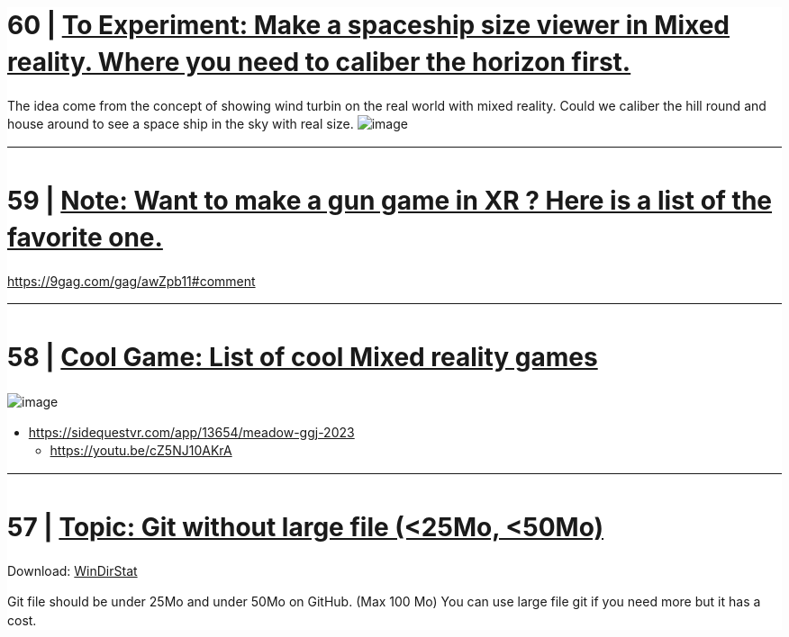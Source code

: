   

# 60 | [To Experiment: Make a spaceship size viewer in Mixed reality.  Where you need to caliber the horizon first.](https://api.github.com/repos/EloiStree/HelloAndroidXR/issues/60)  

  

 The idea come from the concept of showing wind turbin on the real world with mixed reality.
Could we caliber the hill round and house around to see a space ship in the sky with real size.
![image](https://github.com/EloiStree/HelloAndroidXR/assets/20149493/47cc9f73-0ee7-48a8-9664-f75124fa3833)
  

  

-----------------------------------------  

  

# 59 | [Note: Want to make a gun game in XR ? Here is a list of the favorite one.](https://api.github.com/repos/EloiStree/HelloAndroidXR/issues/59)  

  

 https://9gag.com/gag/awZpb11#comment  

  

-----------------------------------------  

  

# 58 | [Cool Game: List of cool Mixed reality games](https://api.github.com/repos/EloiStree/HelloAndroidXR/issues/58)  

  

 
![image](https://github.com/EloiStree/HelloAndroidXR/assets/20149493/dc0f2004-4ccc-4a88-b805-7e91fff83b63)
- https://sidequestvr.com/app/13654/meadow-ggj-2023
  - https://youtu.be/cZ5NJ10AKrA  

  

-----------------------------------------  

  

# 57 | [Topic: Git without large file (<25Mo, <50Mo)](https://api.github.com/repos/EloiStree/HelloAndroidXR/issues/57)  

  

 Download: [WinDirStat](https://windirstat.net)  

Git file should be under 25Mo and under 50Mo on GitHub.  (Max 100 Mo)
You can use large file git if you need more but it has a cost.  

